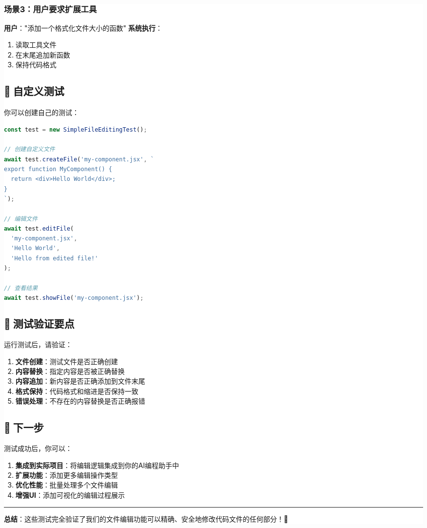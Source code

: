 ### 场景3：用户要求扩展工具
**用户**："添加一个格式化文件大小的函数"
**系统执行**：
1. 读取工具文件
2. 在末尾追加新函数
3. 保持代码格式

## 🔧 自定义测试

你可以创建自己的测试：

```javascript
const test = new SimpleFileEditingTest();

// 创建自定义文件
await test.createFile('my-component.jsx', `
export function MyComponent() {
  return <div>Hello World</div>;
}
`);

// 编辑文件
await test.editFile(
  'my-component.jsx',
  'Hello World',
  'Hello from edited file!'
);

// 查看结果
await test.showFile('my-component.jsx');
```

## 🎯 测试验证要点

运行测试后，请验证：

1. **文件创建**：测试文件是否正确创建
2. **内容替换**：指定内容是否被正确替换
3. **内容追加**：新内容是否正确添加到文件末尾
4. **格式保持**：代码格式和缩进是否保持一致
5. **错误处理**：不存在的内容替换是否正确报错

## 🚀 下一步

测试成功后，你可以：

1. **集成到实际项目**：将编辑逻辑集成到你的AI编程助手中
2. **扩展功能**：添加更多编辑操作类型
3. **优化性能**：批量处理多个文件编辑
4. **增强UI**：添加可视化的编辑过程展示

---

**总结**：这些测试完全验证了我们的文件编辑功能可以精确、安全地修改代码文件的任何部分！🎉
